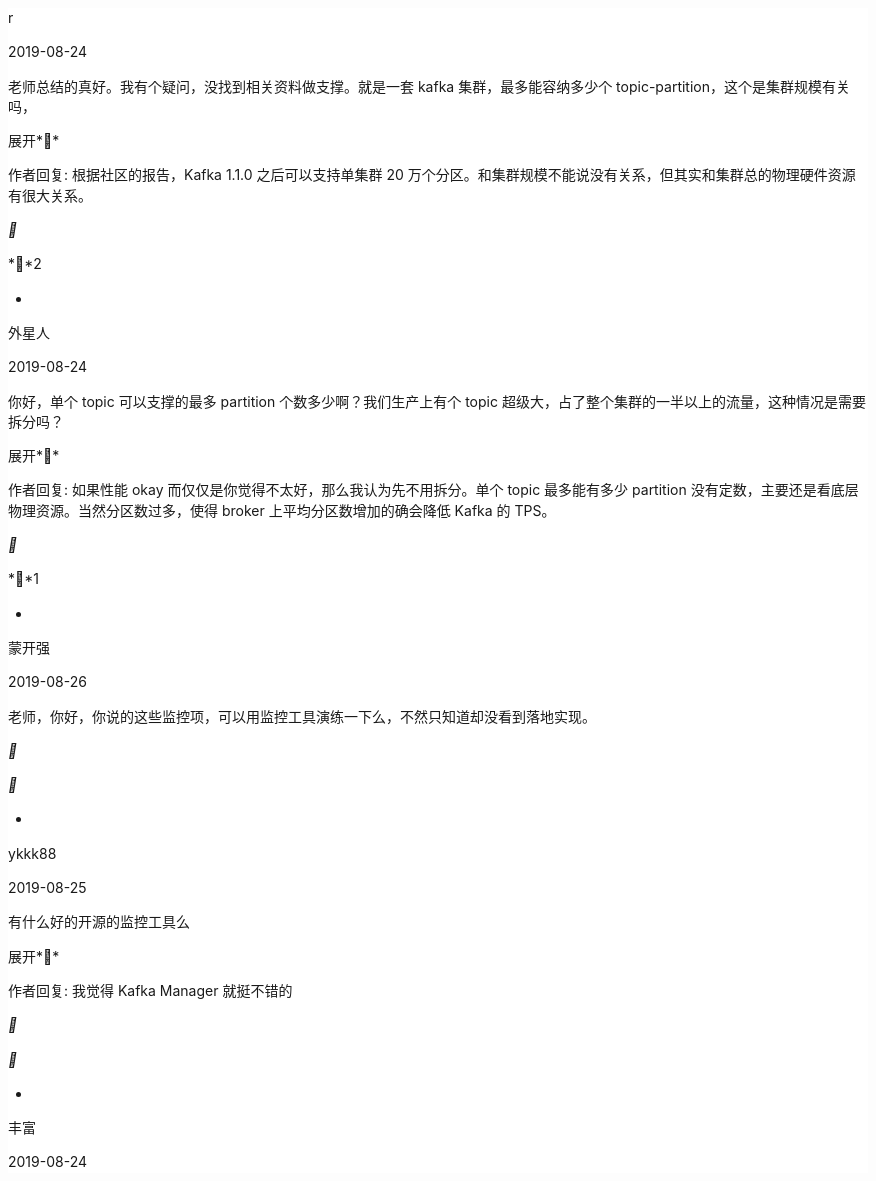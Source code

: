   r

  2019-08-24

  老师总结的真好。我有个疑问，没找到相关资料做支撑。就是一套 kafka 集群，最多能容纳多少个 topic-partition，这个是集群规模有关吗，

  展开**

  作者回复: 根据社区的报告，Kafka 1.1.0 之后可以支持单集群 20 万个分区。和集群规模不能说没有关系，但其实和集群总的物理硬件资源有很大关系。

  **

  **2

- 

  外星人

  2019-08-24

  你好，单个 topic 可以支撑的最多 partition 个数多少啊？我们生产上有个 topic 超级大，占了整个集群的一半以上的流量，这种情况是需要拆分吗？

  展开**

  作者回复: 如果性能 okay 而仅仅是你觉得不太好，那么我认为先不用拆分。单个 topic 最多能有多少 partition 没有定数，主要还是看底层物理资源。当然分区数过多，使得 broker 上平均分区数增加的确会降低 Kafka 的 TPS。

  **

  **1

- 

  蒙开强

  2019-08-26

  老师，你好，你说的这些监控项，可以用监控工具演练一下么，不然只知道却没看到落地实现。

  **

  **

- 

  ykkk88

  2019-08-25

  有什么好的开源的监控工具么

  展开**

  作者回复: 我觉得 Kafka Manager 就挺不错的

  **

  **

- 

  丰富

  2019-08-24
